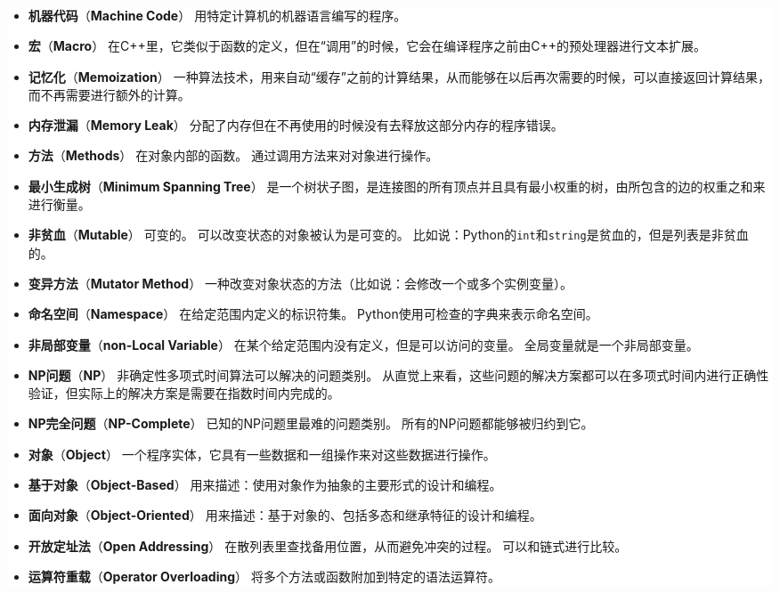 * **机器代码**（**Machine Code**）
用特定计算机的机器语言编写的程序。

* **宏**（**Macro**）
在C++里，它类似于函数的定义，但在“调用”的时候，它会在编译程序之前由C++的预处理器进行文本扩展。

* **记忆化**（**Memoization**）
一种算法技术，用来自动“缓存”之前的计算结果，从而能够在以后再次需要的时候，可以直接返回计算结果，而不再需要进行额外的计算。

* **内存泄漏**（**Memory Leak**）
分配了内存但在不再使用的时候没有去释放这部分内存的程序错误。

* **方法**（**Methods**）
在对象内部的函数。
通过调用方法来对对象进行操作。

* **最小生成树**（**Minimum Spanning Tree**）
是一个树状子图，是连接图的所有顶点并且具有最小权重的树，由所包含的边的权重之和来进行衡量。

* **非贫血**（**Mutable**）
可变的。
可以改变状态的对象被认为是可变的。
比如说：Python的`int`和`string`是贫血的，但是列表是非贫血的。

* **变异方法**（**Mutator Method**）
一种改变对象状态的方法（比如说：会修改一个或多个实例变量）。

* **命名空间**（**Namespace**）
在给定范围内定义的标识符集。
Python使用可检查的字典来表示命名空间。

* **非局部变量**（**non-Local Variable**）
在某个给定范围内没有定义，但是可以访问的变量。
全局变量就是一个非局部变量。

* **NP问题**（**NP**）
非确定性多项式时间算法可以解决的问题类别。
从直觉上来看，这些问题的解决方案都可以在多项式时间内进行正确性验证，但实际上的解决方案是需要在指数时间内完成的。

* **NP完全问题**（**NP-Complete**）
已知的NP问题里最难的问题类别。
所有的NP问题都能够被归约到它。

* **对象**（**Object**）
一个程序实体，它具有一些数据和一组操作来对这些数据进行操作。

* **基于对象**（**Object-Based**）
用来描述：使用对象作为抽象的主要形式的设计和编程。

* **面向对象**（**Object-Oriented**）
用来描述：基于对象的、包括多态和继承特征的设计和编程。

* **开放定址法**（**Open Addressing**）
在散列表里查找备用位置，从而避免冲突的过程。
可以和链式进行比较。

* **运算符重载**（**Operator Overloading**）
将多个方法或函数附加到特定的语法运算符。

